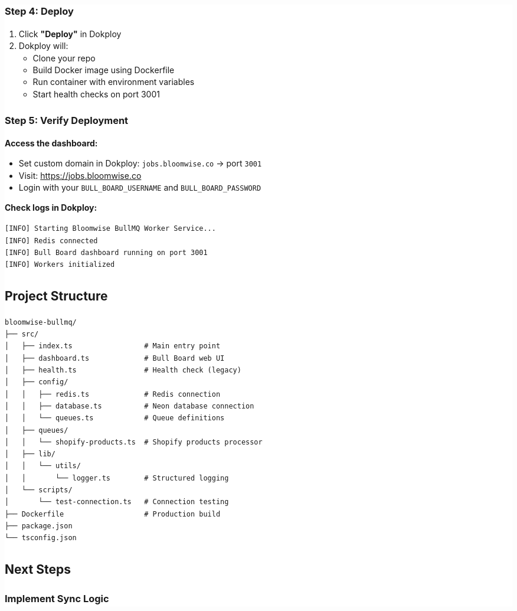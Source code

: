 ### Step 4: Deploy

1. Click **"Deploy"** in Dokploy
2. Dokploy will:
   - Clone your repo
   - Build Docker image using Dockerfile
   - Run container with environment variables
   - Start health checks on port 3001

### Step 5: Verify Deployment

**Access the dashboard:**
- Set custom domain in Dokploy: `jobs.bloomwise.co` → port `3001`
- Visit: https://jobs.bloomwise.co
- Login with your `BULL_BOARD_USERNAME` and `BULL_BOARD_PASSWORD`

**Check logs in Dokploy:**
```
[INFO] Starting Bloomwise BullMQ Worker Service...
[INFO] Redis connected
[INFO] Bull Board dashboard running on port 3001
[INFO] Workers initialized
```

## Project Structure

```
bloomwise-bullmq/
├── src/
│   ├── index.ts                 # Main entry point
│   ├── dashboard.ts             # Bull Board web UI
│   ├── health.ts                # Health check (legacy)
│   ├── config/
│   │   ├── redis.ts             # Redis connection
│   │   ├── database.ts          # Neon database connection
│   │   └── queues.ts            # Queue definitions
│   ├── queues/
│   │   └── shopify-products.ts  # Shopify products processor
│   ├── lib/
│   │   └── utils/
│   │       └── logger.ts        # Structured logging
│   └── scripts/
│       └── test-connection.ts   # Connection testing
├── Dockerfile                   # Production build
├── package.json
└── tsconfig.json
```

## Next Steps

### Implement Sync Logic
